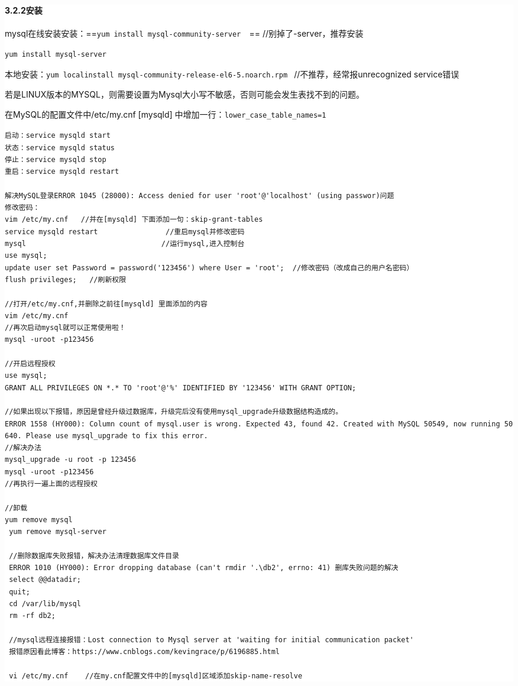 #### 3.2.2安装

​	mysql在线安装安装：==`yum install mysql-community-server  `==    //别掉了-server，推荐安装

`yum install mysql-server  `

​	本地安装：`yum localinstall mysql-community-release-el6-5.noarch.rpm `  //不推荐，经常报unrecognized service错误

​	若是LINUX版本的MYSQL，则需要设置为Mysql大小写不敏感，否则可能会发生表找不到的问题。

在MySQL的配置文件中/etc/my.cnf [mysqld] 中增加一行：`lower_case_table_names=1`

```
启动：service mysqld start
状态：service mysqld status
停止：service mysqld stop
重启：service mysqld restart

解决MySQL登录ERROR 1045 (28000): Access denied for user 'root'@'localhost' (using passwor)问题
修改密码：
vim /etc/my.cnf   //并在[mysqld] 下面添加一句：skip-grant-tables 
service mysqld restart                //重启mysql并修改密码
mysql                                //运行mysql,进入控制台
use mysql;     
update user set Password = password('123456') where User = 'root';  //修改密码（改成自己的用户名密码）
flush privileges;   //刷新权限

//打开/etc/my.cnf,并删除之前往[mysqld] 里面添加的内容 
vim /etc/my.cnf 
//再次启动mysql就可以正常使用啦！
mysql -uroot -p123456

//开启远程授权
use mysql;
GRANT ALL PRIVILEGES ON *.* TO 'root'@'%' IDENTIFIED BY '123456' WITH GRANT OPTION;

//如果出现以下报错，原因是曾经升级过数据库，升级完后没有使用mysql_upgrade升级数据结构造成的。
ERROR 1558 (HY000): Column count of mysql.user is wrong. Expected 43, found 42. Created with MySQL 50549, now running 50640. Please use mysql_upgrade to fix this error.
//解决办法
mysql_upgrade -u root -p 123456
mysql -uroot -p123456
//再执行一遍上面的远程授权

//卸载
yum remove mysql
 yum remove mysql-server
 
 //删除数据库失败报错，解决办法清理数据库文件目录
 ERROR 1010 (HY000): Error dropping database (can't rmdir '.\db2', errno: 41) 删库失败问题的解决
 select @@datadir;
 quit;
 cd /var/lib/mysql
 rm -rf db2;
 
 //mysql远程连接报错：Lost connection to Mysql server at 'waiting for initial communication packet'
 报错原因看此博客：https://www.cnblogs.com/kevingrace/p/6196885.html

 vi /etc/my.cnf    //在my.cnf配置文件中的[mysqld]区域添加skip-name-resolve
```
